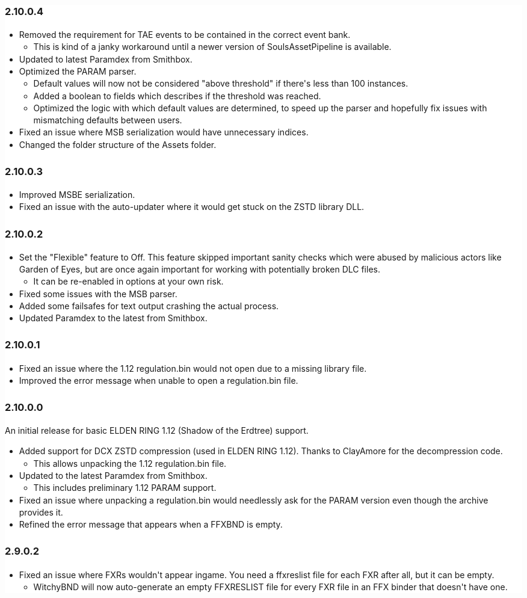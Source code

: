 ### 2.10.0.4

* Removed the requirement for TAE events to be contained in the correct event bank.
  * This is kind of a janky workaround until a newer version of SoulsAssetPipeline is available.
* Updated to latest Paramdex from Smithbox.
* Optimized the PARAM parser.
  * Default values will now not be considered "above threshold" if there's less than 100 instances.
  * Added a boolean to fields which describes if the threshold was reached.
  * Optimized the logic with which default values are determined, to speed up the parser and hopefully fix issues with mismatching defaults between users.
* Fixed an issue where MSB serialization would have unnecessary indices.
* Changed the folder structure of the Assets folder.

### 2.10.0.3

* Improved MSBE serialization.
* Fixed an issue with the auto-updater where it would get stuck on the ZSTD library DLL.

### 2.10.0.2

* Set the "Flexible" feature to Off. This feature skipped important sanity checks which were abused by malicious actors like Garden of Eyes, but are once again important for working with potentially broken DLC files.
  * It can be re-enabled in options at your own risk.
* Fixed some issues with the MSB parser.
* Added some failsafes for text output crashing the actual process.
* Updated Paramdex to the latest from Smithbox.

### 2.10.0.1

* Fixed an issue where the 1.12 regulation.bin would not open due to a missing library file.
* Improved the error message when unable to open a regulation.bin file.

### 2.10.0.0

An initial release for basic ELDEN RING 1.12 (Shadow of the Erdtree) support.

* Added support for DCX ZSTD compression (used in ELDEN RING 1.12). Thanks to ClayAmore for the decompression code.
  * This allows unpacking the 1.12 regulation.bin file.
* Updated to the latest Paramdex from Smithbox.
  * This includes preliminary 1.12 PARAM support.
* Fixed an issue where unpacking a regulation.bin would needlessly ask for the PARAM version even though the archive provides it.
* Refined the error message that appears when a FFXBND is empty.

### 2.9.0.2

* Fixed an issue where FXRs wouldn't appear ingame. You need a ffxreslist file for each FXR after all, but it can be empty.
  * WitchyBND will now auto-generate an empty FFXRESLIST file for every FXR file in an FFX binder that doesn't have one.
